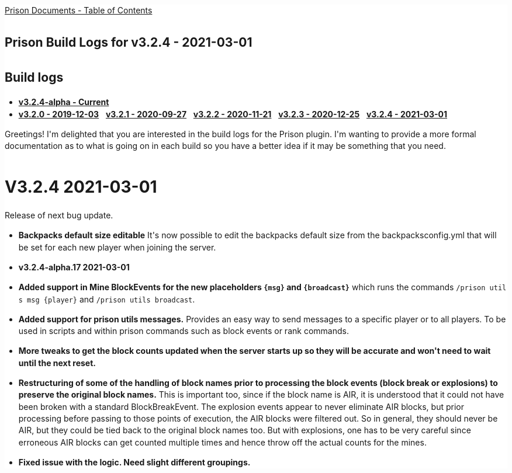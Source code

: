 [Prison Documents - Table of Contents](docs/prison_docs_000_toc.md)

## Prison Build Logs for v3.2.4 - 2021-03-01

## Build logs
 - **[v3.2.4-alpha - Current](../changelog_v3.2.x.md)**
 - **[v3.2.0 - 2019-12-03](prison_changelog_v3.2.0.md)**&nbsp;&nbsp;
**[v3.2.1 - 2020-09-27](prison_changelog_v3.2.1.md)**&nbsp;&nbsp;
**[v3.2.2 - 2020-11-21](prison_changelog_v3.2.2.md)**&nbsp;&nbsp;
**[v3.2.3 - 2020-12-25](prison_changelog_v3.2.3.md)**&nbsp;&nbsp;
**[v3.2.4 - 2021-03-01](prison_changelog_v3.2.4.md)**
 

Greetings!  I'm delighted that you are interested in the build logs for the
Prison plugin.  I'm wanting to provide a more formal documentation as to what 
is going on in each build so you have a better idea if it may be something 
that you need.




# V3.2.4 2021-03-01 
Release of next bug update.



* **Backpacks default size editable**
  It's now possible to edit the backpacks default size from the backpacksconfig.yml that will 
  be set for each new player when joining the server.

* **v3.2.4-alpha.17 2021-03-01**


* **Added support in Mine BlockEvents for the new placeholders `{msg}` and `{broadcast}`**
which runs the commands `/prison utils msg {player}` and `/prison utils broadcast`.


* **Added support for prison utils messages.**
Provides an easy way to send messages to a specific player or to all players. To be used in scripts and within prison commands such as block events or rank commands.


* **More tweaks to get the block counts updated when the server starts up so they will be accurate and won't need to wait until the next reset.**


* **Restructuring of some of the handling of block names prior to processing the block events (block break or explosions) to preserve the original block names.**
This is important too, since if the block name is AIR, it is understood that it could not have been broken with a standard BlockBreakEvent.  The explosion events appear to never eliminate AIR blocks, but prior processing before passing to those points of execution, the AIR blocks were filtered out.  So in general, they should never be AIR, but they could be tied back to the original block names too.  But with explosions, one has to be very careful since erroneous AIR blocks can get counted multiple times and hence throw off the actual counts for the mines.

* **Fixed issue with the logic. Need slight different groupings.**

